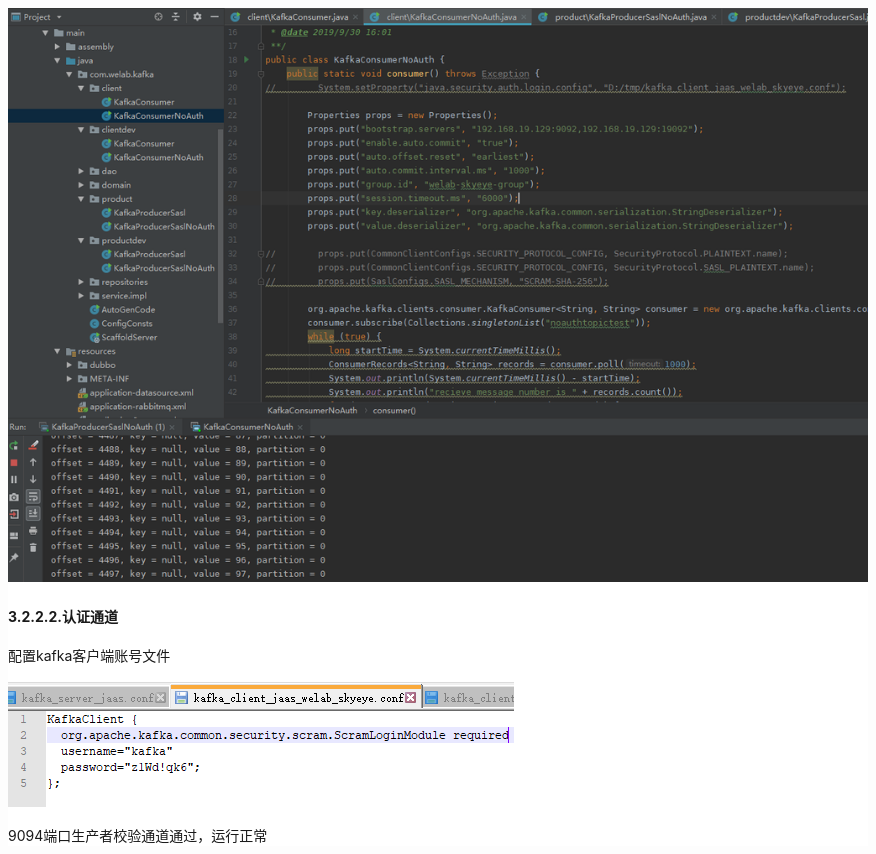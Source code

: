 ![](media/image9.png)

#### 3.2.2.2.认证通道

配置kafka客户端账号文件

![](media/image10.png)

9094端口生产者校验通道通过，运行正常
